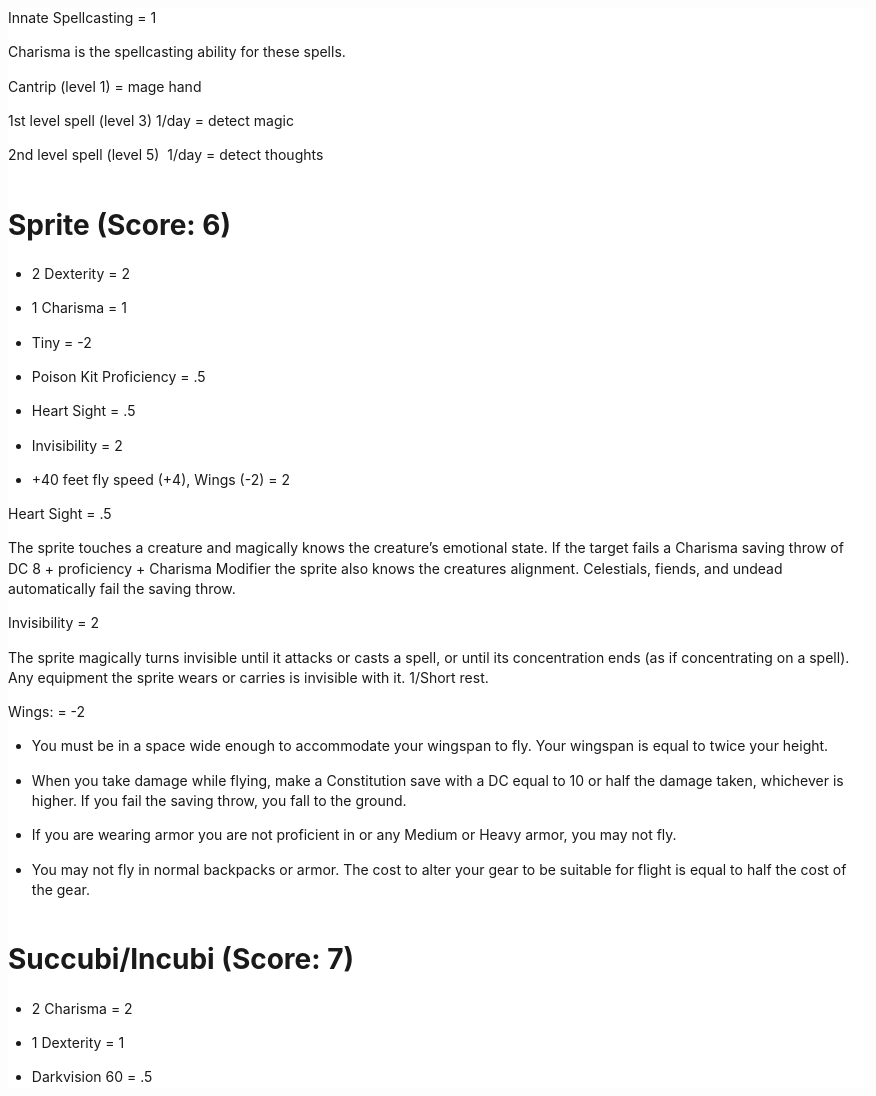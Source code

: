 Innate Spellcasting = 1

Charisma is the spellcasting ability for these spells.

Cantrip (level 1) = mage hand

1st level spell (level 3) 1/day = detect magic

2nd level spell (level 5)  1/day = detect thoughts

# Sprite (Score: 6)

- 2 Dexterity = 2
    
- 1 Charisma = 1
    
- Tiny = -2
    
- Poison Kit Proficiency = .5
    
- Heart Sight = .5
    
- Invisibility = 2
    
- +40 feet fly speed (+4), Wings (-2) = 2
    

Heart Sight = .5

The sprite touches a creature and magically knows the creature’s emotional state. If the target fails a Charisma saving throw of DC 8 + proficiency + Charisma Modifier the sprite also knows the creatures alignment. Celestials, fiends, and undead automatically fail the saving throw.

Invisibility = 2

The sprite magically turns invisible until it attacks or casts a spell, or until its concentration ends (as if concentrating on a spell). Any equipment the sprite wears or carries is invisible with it. 1/Short rest.

Wings: = -2

- You must be in a space wide enough to accommodate your wingspan to fly. Your wingspan is equal to twice your height.
    
- When you take damage while flying, make a Constitution save with a DC equal to 10 or half the damage taken, whichever is higher. If you fail the saving throw, you fall to the ground.
    
- If you are wearing armor you are not proficient in or any Medium or Heavy armor, you may not fly.
    
- You may not fly in normal backpacks or armor. The cost to alter your gear to be suitable for flight is equal to half the cost of the gear.
    

# Succubi/Incubi (Score: 7)

- 2 Charisma = 2
    
- 1 Dexterity = 1
    
- Darkvision 60 = .5
    